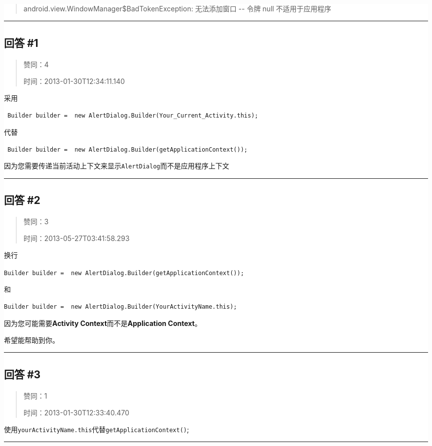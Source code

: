 > android.view.WindowManager$BadTokenException: 无法添加窗口 -- 令牌 null 不适用于应用程序

* * *

## 回答 #1

> 赞同：4
> 
> 时间：2013-01-30T12:34:11.140

采用

```
 Builder builder =  new AlertDialog.Builder(Your_Current_Activity.this); 
```

代替

```
 Builder builder =  new AlertDialog.Builder(getApplicationContext()); 
```

因为您需要传递当前活动上下文来显示`AlertDialog`而不是应用程序上下文

* * *

## 回答 #2

> 赞同：3
> 
> 时间：2013-05-27T03:41:58.293

换行

```
Builder builder =  new AlertDialog.Builder(getApplicationContext()); 
```

和

```
Builder builder =  new AlertDialog.Builder(YourActivityName.this); 
```

因为您可能需要**Activity Context**而不是**Application Context**。

希望能帮助到你。

* * *

## 回答 #3

> 赞同：1
> 
> 时间：2013-01-30T12:33:40.470

使用`yourActivityName.this`代替`getApplicationContext()`;

* * *

